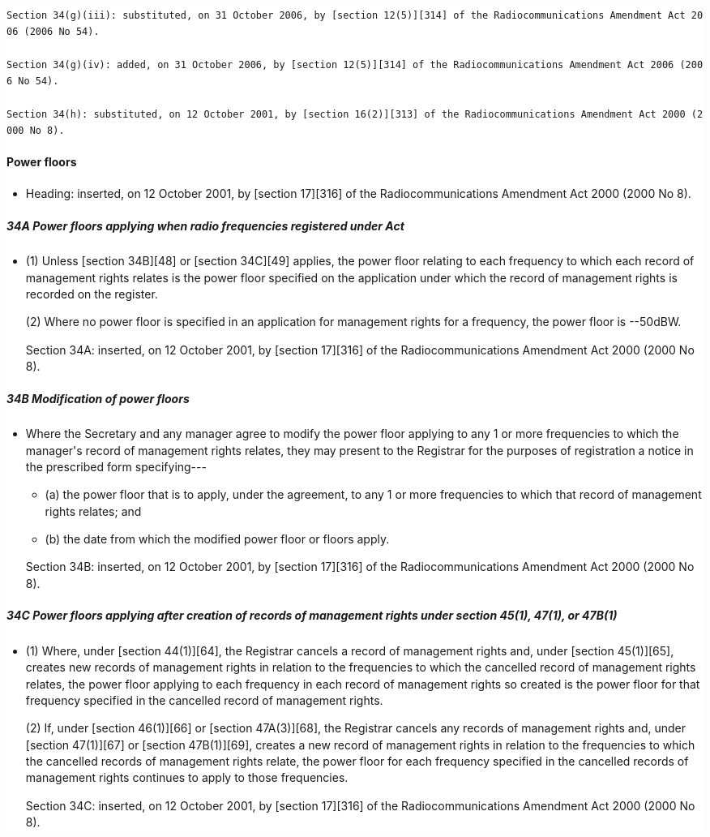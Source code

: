     Section 34(g)(iii): substituted, on 31 October 2006, by [section 12(5)][314] of the Radiocommunications Amendment Act 2006 (2006 No 54).
    
    Section 34(g)(iv): added, on 31 October 2006, by [section 12(5)][314] of the Radiocommunications Amendment Act 2006 (2006 No 54).
    
    Section 34(h): substituted, on 12 October 2001, by [section 16(2)][313] of the Radiocommunications Amendment Act 2000 (2000 No 8).

#### Power floors
    
*   Heading: inserted, on 12 October 2001, by [section 17][316] of the Radiocommunications Amendment Act 2000 (2000 No 8).

##### 34A Power floors applying when radio frequencies registered under Act
    
*   (1) Unless [section 34B][48] or [section 34C][49] applies, the power floor relating to each frequency to which each record of management rights relates is the power floor specified on the application under which the record of management rights is recorded on the register.
    
    (2) Where no power floor is specified in an application for management rights for a frequency, the power floor is --50dBW.
    
    Section 34A: inserted, on 12 October 2001, by [section 17][316] of the Radiocommunications Amendment Act 2000 (2000 No 8).

##### 34B Modification of power floors
    
*   Where the Secretary and any manager agree to modify the power floor applying to any 1 or more frequencies to which the manager's record of management rights relates, they may present to the Registrar for the purposes of registration a notice in the prescribed form specifying---
        
    *   (a) the power floor that is to apply, under the agreement, to any 1 or more frequencies to which that record of management rights relates; and
    
    *   (b) the date from which the modified power floor or floors apply.
    
    Section 34B: inserted, on 12 October 2001, by [section 17][316] of the Radiocommunications Amendment Act 2000 (2000 No 8).

##### 34C Power floors applying after creation of records of management rights under section 45(1), 47(1), or 47B(1)
    
*   (1) Where, under [section 44(1)][64], the Registrar cancels a record of management rights and, under [section 45(1)][65], creates new records of management rights in relation to the frequencies to which the cancelled record of management rights relates, the power floor applying to each frequency in each record of management rights so created is the power floor for that frequency specified in the cancelled record of management rights.
    
    (2) If, under [section 46(1)][66] or [section 47A(3)][68], the Registrar cancels any records of management rights and, under [section 47(1)][67] or [section 47B(1)][69], creates a new record of management rights in relation to the frequencies to which the cancelled records of management rights relate, the power floor for each frequency specified in the cancelled records of management rights continues to apply to those frequencies.
    
    Section 34C: inserted, on 12 October 2001, by [section 17][316] of the Radiocommunications Amendment Act 2000 (2000 No 8).
    